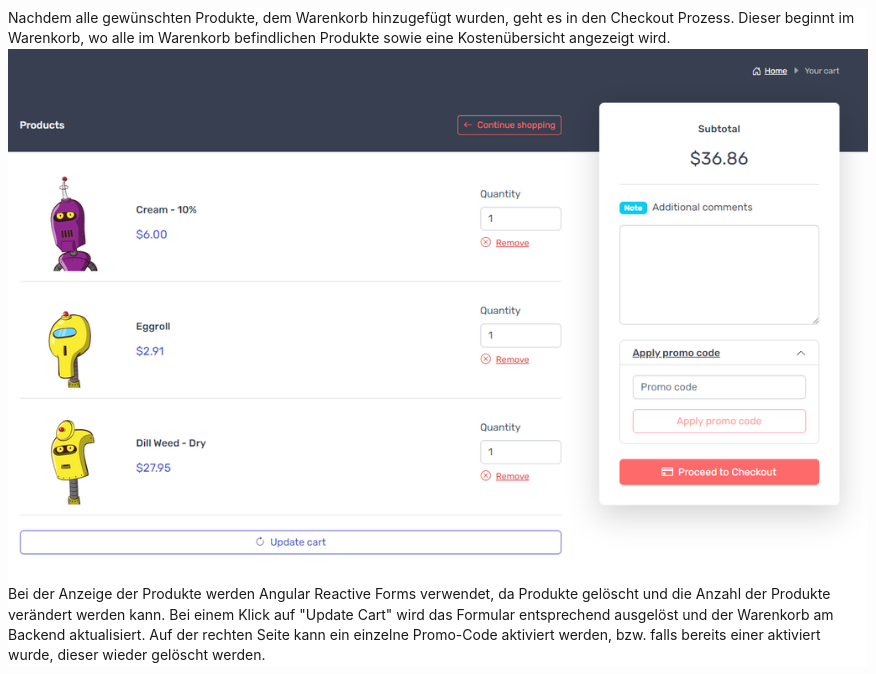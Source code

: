 Nachdem alle gewünschten Produkte, dem Warenkorb hinzugefügt wurden, geht es in den Checkout Prozess.
Dieser beginnt im Warenkorb, wo alle im Warenkorb befindlichen Produkte sowie eine Kostenübersicht
angezeigt wird.
![cartOverview.png](assets/cartOverview.png)

Bei der Anzeige der Produkte werden Angular Reactive Forms verwendet, da Produkte gelöscht und
die Anzahl der Produkte verändert werden kann. Bei einem Klick auf "Update Cart" wird das Formular
entsprechend ausgelöst und der Warenkorb am Backend aktualisiert.
Auf der rechten Seite kann ein einzelne Promo-Code aktiviert werden, bzw. falls bereits einer
aktiviert wurde, dieser wieder gelöscht werden.
